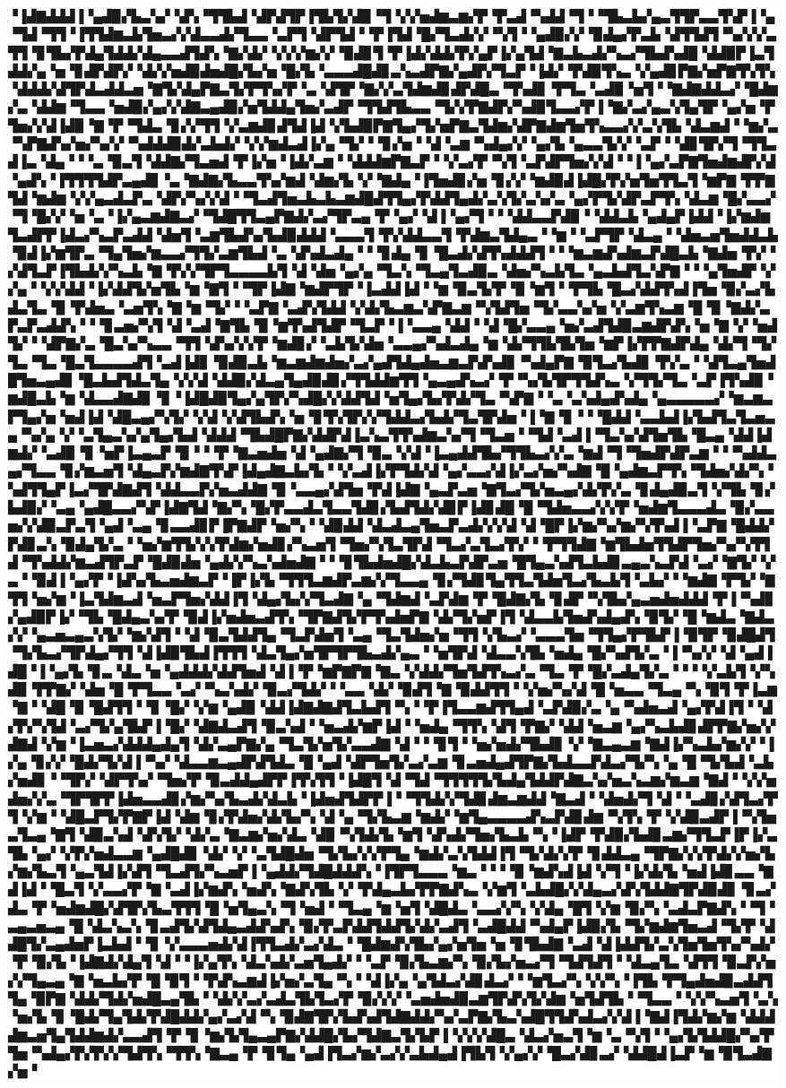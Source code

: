 ▝▐▟▇▟▟▟▐▝▄▟▉▞▙▃▚▞▝▟▚▝▜▜▙▟▝▟▛▟▜▛▐▜▙▜▞▟▉▝▜▝▞▞▅▟▆▃▆▞▛▝▛▃▟▝▚▟▟▝▜▝▝▜▙▃▙▞▄▃▜▜▛▃▃▜▚▛▐▝▄▝▜▟▝▜▜▝▐▜▜▟▆▃▙▜▅▃▞▞▟▃▃▟▞▜▃▃▝▃▛▜▝▟▛▜▟▝▝▛▐▜▟▝█▞▜▃▟▞▞▝▚▜▝▝▄▟▉▞▞▝▉▟▄▞▛▃▙▝▟▜▜▟▜▝▚▞▞▞▃▜▜▝▊▜▙▞▛▟▄▜▟▟▞▟▄▃▃▟▜▟▚▝▇▞▟▞▝▞▞▞▆▞▞▝▉▟▊▜▝▛▐▟▞▟▟▞▛▞▄▛▐▞▄▜▟▝▇▃▙▃▟▞▚▃▞▜▙▟▚▟█▝▟▟▉▛▐▃▜▟▟▞▄▝▅▝▊▟▛▟▛▞▝▟▞▞▅▟▉▟▅▟█▞▙▞▅▝█▞▙▝▃▃▃▟█▟▊▃▚▃▟▛▇▞▄▟▛▞▜▃▛▝▐▟▞▝▛▟▉▜▚▃▝▞▄▟▊▛▇▞▅▛▇▜▚▜▚▝▟▟▟▞▟▜▛▟▃▟▟▃▅▝▇▜▞▟▄▛▇▃▜▞▛▜▚▞▛▝▃▝▟▜▛▝▇▞▞▃▜▟▆▟▊▟▛▟█▃▝▜▚▟▊▝▛▜▃▝▃▟▉▝▅▜▝▝▇▟▇▟▟▃▞▝█▟▆▞▃▝▟▟▆▝▜▃▃▝▅▟▉▞▄▞▞▟▇▃▄▟▉▞▅▜▟▟▄▜▅▞▃▟▛▝▜▜▟▜▙▃▃▝▜▞▞▛▇▟▛▞▚▟▉▜▃▃▞▛▐▝▇▞▃▞▄▃▚▜▄▜▛▝▄▞▅▝▛▜▅▞▞▟▐▟▉▝▇▝▛▝▜▟▃▝▊▞▞▜▜▝▞▃▆▟▊▟▜▟▐▟▝▞▙▟▉▛▇▜▄▞▜▞▅▛▇▃▜▟▆▞▟▛▇▟▆▜▅▜▚▃▃▞▞▃▚▜▙▝▟▃▆▟▝▝▆▞▃▝▚▛▇▟▚▞▅▞▚▞▞▝▚▟▟▟▉▟▞▃▙▟▞▝▞▞▆▟▃▟▐▞▄▝▜▞▝▝▊▞▅▝▝▟▝▃▆▝▚▟▄▞▞▝▄▞▙▝▄▃▃▜▞▞▝▃▛▝▝▟▊▜▛▞▜▝▜▜▃▟▐▃▝▟▄▝▝▝▃▝▉▃▜▝▟▟▇▞▜▃▅▟▝▛▐▞▅▝▐▟▞▃▆▝▝▟▟▟▆▛▇▃▛▝▝▞▃▞▛▝▚▜▝▃▛▟▛▜▅▞▞▟▝▝▐▝▄▞▃▛▇▜▅▟▆▟▛▞▟▝▄▟▚▝▐▜▜▜▜▟▛▃▄▟▊▝▃▝▇▟▇▞▙▃▃▜▚▞▆▟▝▟▆▞▙▝▞▝▇▟▄▝▐▜▅▟▊▞▅▝▊▞▞▝▆▟▉▟▐▟█▞▛▞▅▜▅▜▜▃▜▝▆▛▇▝▛▛▇▜▟▝▆▟▆▝▞▞▄▃▟▃▛▃▝▟▛▞▚▞▞▟▝▝▜▃▟▜▅▃▙▃▙▃▆▟█▟▜▜▄▞▛▟▟▜▄▟▞▃▚▜▞▃▚▞▃▝▄▞▛▜▞▟▛▃▛▜▚▝▟▃▆▝█▞▃▃▞▝▜▝█▞▞▝▅▝▃▝▐▞▄▃▆▟▇▃▞▝▜▟█▜▜▃▄▛▇▟▞▃▞▜▛▃▄▝▛▝▄▞▝▟▐▝▄▞▜▝▝▝▟▟▃▃▛▟▉▝▝▟▟▃▙▝▄▟▄▛▐▟▟▝▐▞▆▟▆▜▃▟▛▛▐▟▃▞▚▃▛▃▟▟▝▟▅▜▝▃▆▜▙▟▚▞▙▟▉▟▟▟▝▃▃▃▜▝▛▞▟▟▃▃▜▝▛▟▆▃▜▟▄▃▝▝▆▝▝▃▛▜▛▝▟▃▄▝▝▟▅▃▅▜▅▟▟▃▙▝▉▟▐▞▆▜▛▃▝▜▄▜▅▞▆▃▃▞▜▜▞▃▆▜▙▟▝▃▝▟▚▟▃▟▄▝▝▝▊▟▄▝▊▝█▃▟▞▟▜▚▟▟▟▜▝▝▝▆▃▆▟▚▟▆▃▛▟█▃▙▝▇▟▅▝▛▞▝▞▟▜▃▛▐▜▙▟▞▞▚▃▙▝▇▝▛▞▞▜▛▜▃▃▃▃▙▜▝▟▝▟▅▝▄▞▄▝▜▃▚▝▜▃▄▜▃▟▉▃▝▟▅▞▚▃▙▜▃▝▄▃▙▟▜▃▚▛▇▝▝▝▄▜▅▟▛▝▞▞▄▝▝▞▞▟▟▝▐▞▟▟▜▞▅▜▙▝▆▝▇▜▝▝▜▛▐▟▇▝▆▟▛▜▛▝▐▃▟▟▐▟▝▝▆▝▉▃▜▞▛▝▉▝▆▜▝▝▛▜▙▝█▃▞▟▟▜▚▟▐▜▅▝▉▞▃▞▙▟▃▜▃▝▉▝▛▟▅▃▝▃▅▜▚▝▇▝▆▝▜▞▝▝▃▛▇▝▃▟▚▜▟▟▝▞▟▞▙▃▆▃▚▛▇▃▆▝▚▜▟▜▅▝▜▞▃▃▚▞▅▝▞▃▆▜▚▃▆▝█▝▉▝▇▟▞▃▛▃▛▃▟▟▚▝▝▝▊▃▅▞▚▜▝▟▝▃▟▝▇▜▙▝▉▝▆▜▚▟▜▟▛▝▜▃▛▝▐▝▃▃▄▝▟▟▝▝▟▝█▞▃▃▄▝▅▞▃▟▜▟▉▃▆▟▛▟▚▝▅▝▇▝▞▝▅▟▜▞▝▝▟▛▇▞▃▝█▃▚▞▚▃▃▝▜▜▝▟▚▞▞▞▛▝▆▟▊▞▝▃▙▜▞▟▅▝▃▃▄▞▚▟▃▟▄▝▆▝▟▞▜▜▙▜▙▜▅▝▆▛▐▞▛▛▇▟▛▟▄▝▟▞▜▝▜▞▜▃▝▜▃▝█▃▜▃▃▃▃▟▜▝▃▟▐▟▊▝▉▟▉▃▙▝▆▃▆▟▆▟▅▞▃▞▄▟▜▟▄▟▅▃▆▃▛▟▚▟▊▝▚▟▄▛▇▝▉▜▃▞▙▟▊▝▛▞▃▝▝▟▜▃▄▜▅▟█▜▅▃▄▟▊▝█▃▙▟▜▟▃▜▄▝▞▞▟▝▟▟▉▞▟▃▄▜▄▟▉▟▊▞▜▜▟▟▆▜▜▝▄▃▄▟▚▃▞▝▛▝▚▞▙▜▛▜▜▟▚▃▝▞▜▜▞▜▃▝▃▛▐▜▚▟▉▝▆▟█▃▙▝▆▝▟▃▃▟▇▟▊▝▊▝▐▟█▟▉▜▄▞▄▜▛▞▚▟█▞▞▟▟▜▟▝▅▜▄▞▙▞▛▟▞▜▃▝▚▛▇▝▝▃▝▃▚▟▄▟▚▟▄▝▄▃▃▃▃▃▞▝▆▃▆▃▛▜▄▞▅▝▅▟▐▟▝▟█▃▄▞▚▜▞▝▞▟▝▞▟▜▙▟▚▝▅▝▊▜▚▜▛▞▞▜▟▟▃▞▙▟▞▜▃▜▛▟▅▝▐▝▇▝▊▝▝▝█▟▟▝▃▃▙▟▐▞▙▟▜▃▜▃▅▃▄▝▚▞▄▝▞▝▃▜▄▃▚▞▄▜▄▞▙▟▝▟▟▟▝▜▙▟█▛▇▞▟▟▛▟▐▃▚▃▜▜▚▟▆▃▚▞▜▝▜▃▅▝▝▜▟▝▃▟▐▝▜▃▚▞▟▜▅▜▙▝█▃▄▝▟▟▐▟▆▟▞▝▃▟▉▝▊▝▅▛▐▃▄▃▛▝▉▝▝▝▛▝▇▃▅▟▅▝▟▝▄▟▇▞▜▝▉▃▝▞▟▝▐▃▄▟▟▜▙▞▜▜▙▃▞▞▃▝▆▟▝▜▝▜▅▟▛▟▛▃▆▝▝▝▚▟▟▃▄▞▜▃▃▝▊▞▆▃▅▜▝▟▄▃▛▞▆▟▇▜▚▛▐▟▄▟▇▃▙▞▙▝▝▞▃▟▐▞▛▜▟▞▟▝▄▞▃▃▞▟▐▞▃▞▅▞▚▟▇▝█▝▄▟▆▃▛▜▚▝▜▟▅▞▟▞▚▝▚▟▜▜▄▛▐▃▞▜▛▟▇▟▜▝▟▟▃▃▛▞▅▃▟▟▇▝▉▝▃▃▄▞▟▜▅▝▛▟▐▟▇▝▄▃▛▃▅▝▇▜▃▞▜▞▅▃▄▞▟▞▛▞▃▝▊▟▄▟▉▃▜▝▞▜▙▝▊▞▙▟▉▞▝▃▄▝▄▟█▃▃▞▚▛▐▟▇▜▟▝▇▞▚▝█▞▛▃▃▟▃▜▃▃▜▟▊▞▙▟▜▟▞▟▊▛▐▟▊▟█▝█▝▜▟▅▃▃▞▞▞▛▝▅▟▆▜▃▃▃▟▃▝▉▞▃▃▅▞▞▟▉▃▛▃▜▝▄▟▝▃▄▝▊▃▃▟▊▛▐▛▇▟▛▝▅▞▚▝▝▟▉▟▟▝▟▃▟▃▄▜▅▃▛▃▟▞▞▞▟▝▟▝█▛▐▞▆▞▚▞▆▞▚▜▚▟▐▝▃▛▇▝█▟▟▞▛▟▊▃▚▝▉▟▄▜▞▃▝▝▅▞▆▜▜▞▞▞▛▟▆▞▅▟▊▞▚▃▅▜▝▜▅▞▚▜▃▜▛▟▝▜▃▞▃▜▃▞▛▞▝▝▛▜▜▟▇▝▆▜▙▟▅▜▜▟▛▜▅▞▚▞▚▜▜▟▝▜▚▟▟▞▆▃▟▜▛▃▛▝█▟▉▟▅▝▄▟▞▞▚▃▚▟▅▟▇▝▝▝▊▜▙▟▅▟█▞▟▃▙▃▛▟▛▃▅▝█▜▄▃▚▟▜▃▙▟▊▃▄▃▚▃▛▟▝▃▞▝▇▜▞▝▞▃▝▝▉▟▐▝▄▞▛▝▐▟▚▞▙▃▅▟▆▃▛▝▐▛▐▞▙▝▜▜▜▃▆▟▛▃▆▞▞▜▃▃▄▝▊▞▜▟▊▜▄▜▜▃▜▟▅▜▃▞▙▃▙▜▝▃▙▞▝▝▆▟▇▝▛▜▞▝▇▜▜▝▅▞▆▝▐▃▜▟▆▃▟▝▅▃▛▜▅▞▟▟▐▜▝▟▄▞▙▞▞▜▃▟▇▝▄▝▜▟▆▟▝▃▛▟▆▝▛▝█▟▇▞▙▝▊▟▛▝▚▜▙▞▄▃▅▟▅▟▟▟▝▛▐▝▚▟▊▞▄▟▉▛▐▞▝▜▙▝█▟▄▃▚▞▛▝▉▟▐▞▅▟▅▃▟▜▚▝▜▛▇▟▜▞▛▜▚▟▅▛▇▝▟▞▜▞▅▛▐▜▝▟▃▃▙▜▅▟▚▟▄▟▚▝▉▜▞▝█▝▆▟▃▝▇▟▃▞▞▝▄▃▅▃▄▃▚▜▞▝▆▞▟▜▝▝▟▝▉▃▜▟▟▜▄▝▜▃▛▟▅▜▝▃▄▝▜▃▜▟▅▞▅▝▜▜▝▞▙▃▞▝▃▃▃▜▅▝▜▜▄▞▛▜▙▛▐▝▉▜▛▝▉▟█▟▜▝▜▞▙▃▞▜▛▟▄▞▜▜▝▟▐▟▉▜▙▟▐▜▜▜▝▟▃▜▄▞▅▜▛▜▛▜▙▃▟▞▄▃▝▝▅▜▛▟▝▟▃▃▚▜▙▝▅▟▄▝█▞▚▟▜▞▃▝▐▝▚▞▞▝▟▝▄▟▐▟█▝▐▝▄▞▙▝▊▃▝▟▃▝▅▝▄▟▟▟▞▟▟▜▅▟▝▟▐▝▛▝▆▛▇▛▇▝▇▃▝▞▟▟▞▜▅▜▟▜▚▃▞▃▝▜▃▝▛▝█▞▃▟▄▜▞▃▝▝▝▝▞▃▙▜▝▞▚▟▉▝▛▛▇▞▝▟▅▝█▝▛▜▃▃▝▃▞▝▚▃▚▟▞▝▉▃▞▜▟▞▝▝▃▃▝▟▞▝▉▟▜▝▇▝▉▟▟▜▜▝▝▞▅▞▚▞▟▝█▝▅▃▃▝▜▃▄▝▚▝▉▜▝▛▐▃▆▝▇▝▝▟█▝▉▝█▟▜▜▝▝▊▝█▞▝▞▆▝▄▟▉▝▟▟▐▟▇▟▇▟▜▃▙▟▜▝▚▝▝▛▐▜▃▃▆▟▜▜▄▟▝▃▛▟▉▞▃▝▄▝▚▟▅▃▟▝▄▞▛▟▐▜▝▝▟▞▛▞▚▜▟▝▃▞▜▞▄▜▙▛▐▝█▞▝▟▇▟▃▟▜▝▉▃▚▟▝▝▅▃▟▞▆▛▐▟▝▝▅▟▄▝▜▜▚▝▟▜▝▛▇▞▝▟▟▝▅▃▆▝▄▞▚▃▙▟▊▟▛▛▇▞▅▞▞▟▇▟▝▞▆▝▐▃▅▃▞▟▟▟▄▟▄▜▝▟▞▃▄▛▇▞▄▝▜▃▜▞▅▜▞▃▃▟▇▝▟▝▝▝▊▜▝▝▅▞▅▟▞▜▙▟▊▝▞▝▇▃▄▃▆▝▇▟▐▞▚▃▙▞▆▞▞▝▐▞▄▝▊▞▞▝█▟▞▜▞▟▐▝▚▞▝▟▃▃▆▃▄▟▛▟▜▟▃▝█▝▄▟▝▟▛▜▅▜▞▃▞▃▆▝▊▃▅▟▄▟▜▛▇▞▙▟▃▃▛▟▃▞▜▞▚▝▄▝█▝▜▞▙▟▝▃▙▞▅▟▊▝▝▜▛▞▝▟▛▜▚▞▝▜▅▞▛▝▉▃▟▟▄▟▛▛▐▜▚▜▜▝▐▟█▜▝▟▝▜▟▝▜▜▜▜▜▞▙▟▄▜▟▟▛▟▇▃▚▞▅▃▚▃▆▞▆▃▆▝▇▟▝▝▞▞▅▟▅▞▞▃▝▜▛▜▛▛▐▟▅▃▃▟▊▞▆▞▚▞▙▃▟▞▟▃▙▝▐▟▅▟▜▟▛▛▐▝▝▜▜▟▞▞▜▟▊▟▆▃▆▟▟▝▇▃▟▝▝▟▅▟▞▜▝▟▝▝▃▟▊▞▟▜▃▞▛▜▝▞▆▝▝▟█▃▛▜▞▛▇▛▐▟▝▟▆▝▊▞▛▟▅▞▟▞▙▞▚▝▟▝▄▝▜▞▙▃▆▝▆▟▞▝▆▜▄▃▃▃▃▟▚▃▛▟▊▟▆▝▚▜▚▝▛▝▞▟▉▃▟▛▐▝▚▜▅▃▜▃▄▝▇▜▝▟▉▃▚▟▝▟▚▜▞▝▟▞▃▝▇▃▆▞▅▞▟▃▝▟▉▝▚▜▟▞▙▝▆▜▝▟▚▟▞▜▅▞▙▃▙▝▚▝▐▟▛▝▛▟▉▞▙▟▊▃▆▞▜▜▃▛▐▛▐▞▃▜▙▝▄▞▝▞▛▞▅▟▃▃▆▝▄▟█▟▊▝▟▞▝▞▝▃▜▟█▟▅▝▜▞▙▞▞▞▛▜▄▝▆▟▞▃▚▜▟▟▐▜▝▜▞▟▞▞▛▝▊▟▟▃▄▝▜▛▇▞▞▞▛▟▞▞▅▞▙▞▆▞▙▃▜▝▄▃▜▟▐▞▟▜▝▜▃▟▜▞▚▃▅▛▐▝▄▟▟▞▜▟█▟▟▟▚▝▐▜▛▜▃▃▃▝▆▃▝▝▝▝▉▝▆▟▚▟▐▟▝▞▜▝▐▞▟▞▙▝▅▟▐▟▊▃▃▝▇▟▐▟▝▝█▃▜▝▞▃▃▞▛▝▇▝▃▟▐▞▆▟▚▝▅▟▚▝▇▟▚▜▙▝▞▝▛▟▄▃▙▞▛▛▇▟▚▃▝▞▆▜▝▃▙▟█▞▞▟▄▃▞▟▚▜▟▟▇▜▛▟▉▟▊▝▊▃▞▟▃▝▛▝▅▟▆▟█▞▟▜▛▞▙▃▜▜▜▝█▝▅▜▄▃▚▝▜▝▅▟▝▝▜▃▄▝▆▝▅▜▝▟█▟▃▝▃▃▞▞▚▝▞▟▄▝█▜▝▞▆▝▉▞▚▝▃▟▃▛▇▟▚▝▝▜▝▃▄▃▅▃▄▝█▝▟▃▚▃▚▝▊▃▟▜▞▟▜▟▄▃▟▟▚▟▚▝▉▞▛▃▛▟▟▜▟▟▜▞▟▞▃▟▜▝▃▟█▟▟▝▚▟▄▛▐▟▉▞▙▝▜▞▆▟▆▜▅▃▟▝▜▞▛▝▟▟█▜▞▃▄▟▅▛▐▃▙▟▝▝▊▝▞▃▃▃▅▟▞▟▐▜▜▃▟▞▃▞▟▃▝▝█▟▆▟▚▜▙▞▄▞▅▜▅▝▅▝▊▜▙▟▇▝▃▟▝▟▐▟▟▜▞▃▚▜▅▜▅▜▚▞▚▟▞▝▛▝▉▞▙▝▐▟▇▟▞▟▄▜▝▟▝▝▐▞▄▜▚▝▟▃▚▟▞▃▅▜▄▟▞▝▝▃▛▝▉▞▙▃▆▞▚▝▉▞▙▞▅▃▞▜▝▜▟▜▟▜▝▝▟▃▄▜▃▝▟▜▜▝▉▃▛▞▅▞▞▜▄▃▄▝▇▝▅▃▙▞▛▝█▝▉▜▝▝▛▟▚▃▆▟▐▞▅▞▃▜▄▝▚▝▝▟▐▞▄▝▄▜▟▃▞▟▊▟▃▞▝▝▆▜▃▞▚▝▞▞▚▝▐▜▙▝▛▜▄▟▅▟▉▃▟▟▜▜▄▝▉▛▇▝▟▟▞▜▟▞▅▟█▃▄▜▙▝▝▟▞▞▃▞▃▟▃▜▙▜▃▞▛▝▉▞▞▞▝▃▅▟▅▟▉▃▆▜▛▟▚▜▞▟▆▝▅▜▟▜▙▝▝▜▃▃▝▝▞▞▚▃▅▜▝▃▚▝▅▞▙▝▊▝█▟▞▜▄▜▟▞▛▟█▟▟▞▄▞▃▞▟▝▚▝▉▟▇▜▛▞▙▟▚▟▜▟▇▟▟▞▚▞▃▛▇▞▙▃▚▟█▜▜▟▚▟▃▞▞▟▐▝▇▟▐▜▟▞▆▞▆▝▟▟▟▟▆▃▅▜▄▜▟▟▆▟▞▃▃▟▜▝▛▝▊▝▆▞▙▜▄▃▄▛▇▞▟▟█▞▙▞▜▟▇▃▜▞▙▛▐▝▞▞▞▟█▃▝▟▃▞▅▃▜▝▆▝▃▝▚▜▝▝▄▞▙▜▟▟█▞▚▞▛▜▅▝▚▟▄▞▛▞▛▞▞▜▟▜▚▝▜▜▚▝▇▃▄▝▛▝▊▜▄▝▄▟▐▜▃▞▆▞▃▞▞▃▙▟▄▟▐▜▙▜▝▞▄▞▞▝█▃▞▟▊▃▞▝▟▟█▟▐▃▛▝▆▝▉▜▃▟▇▞▅▝